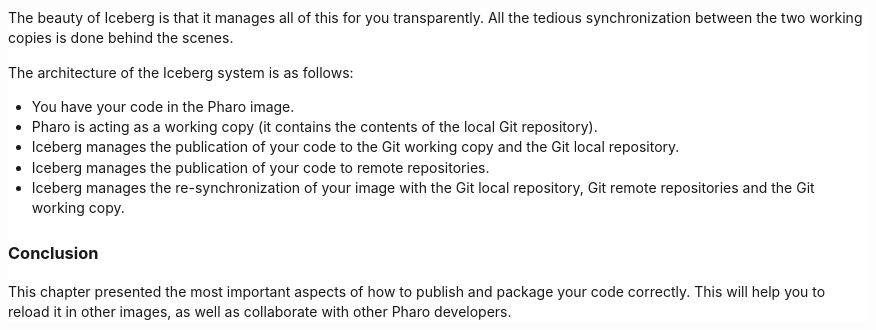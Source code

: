 The beauty of Iceberg is that it manages all of this for you transparently. All the tedious synchronization between the two working copies is done behind the scenes.

The architecture of the Iceberg system is as follows:

- You have your code in the Pharo image.
- Pharo is acting as a working copy \(it contains the contents of the local Git repository\).
- Iceberg manages the publication of your code to the Git working copy and the Git local repository.
- Iceberg manages the publication of your code to remote repositories.
- Iceberg manages the re-synchronization of your image with the Git local repository, Git remote repositories and the Git working copy.


### Conclusion


This chapter presented the most important aspects of how to publish and package your code correctly. This will help you to reload it in other images, as well as collaborate with other Pharo developers.

